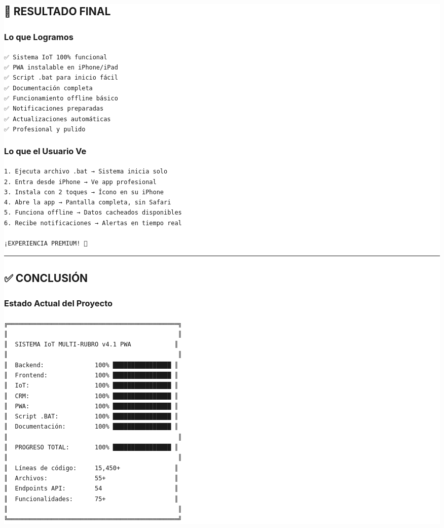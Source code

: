 
## 🎉 RESULTADO FINAL

### Lo que Logramos

```
✅ Sistema IoT 100% funcional
✅ PWA instalable en iPhone/iPad
✅ Script .bat para inicio fácil
✅ Documentación completa
✅ Funcionamiento offline básico
✅ Notificaciones preparadas
✅ Actualizaciones automáticas
✅ Profesional y pulido
```

### Lo que el Usuario Ve

```
1. Ejecuta archivo .bat → Sistema inicia solo
2. Entra desde iPhone → Ve app profesional
3. Instala con 2 toques → Ícono en su iPhone
4. Abre la app → Pantalla completa, sin Safari
5. Funciona offline → Datos cacheados disponibles
6. Recibe notificaciones → Alertas en tiempo real

¡EXPERIENCIA PREMIUM! 🌟
```

---

## ✅ CONCLUSIÓN

### Estado Actual del Proyecto

```
╔═══════════════════════════════════════════════╗
║                                               ║
║  SISTEMA IoT MULTI-RUBRO v4.1 PWA            ║
║                                               ║
║  Backend:              100% ████████████████ ║
║  Frontend:             100% ████████████████ ║
║  IoT:                  100% ████████████████ ║
║  CRM:                  100% ████████████████ ║
║  PWA:                  100% ████████████████ ║
║  Script .BAT:          100% ████████████████ ║
║  Documentación:        100% ████████████████ ║
║                                               ║
║  PROGRESO TOTAL:       100% ████████████████ ║
║                                               ║
║  Líneas de código:     15,450+               ║
║  Archivos:             55+                   ║
║  Endpoints API:        54                    ║
║  Funcionalidades:      75+                   ║
║                                               ║
╚═══════════════════════════════════════════════╝
```
